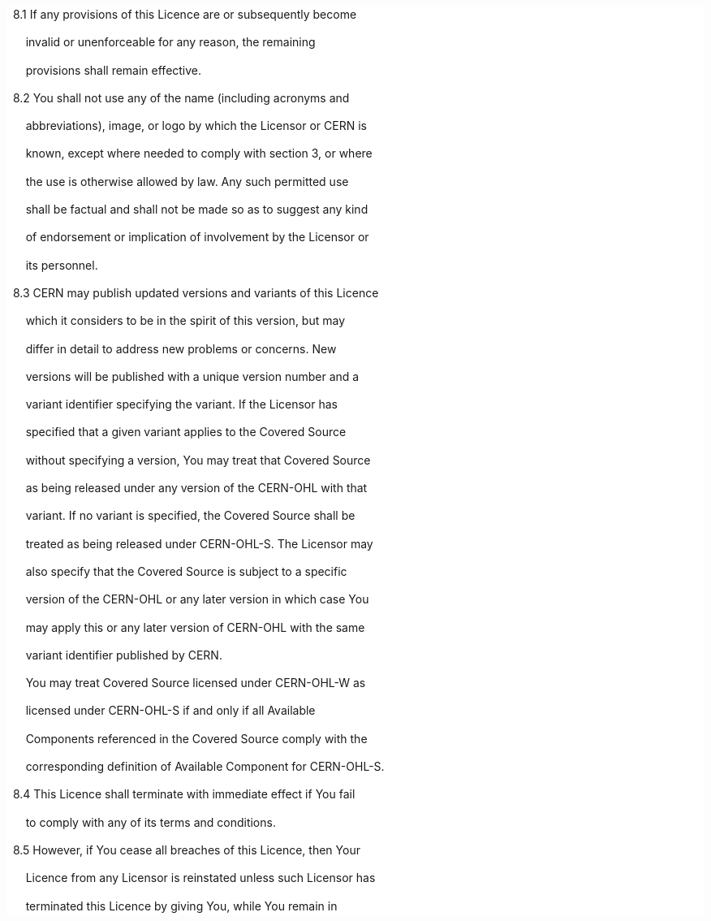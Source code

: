   8.1 If any provisions of this Licence are or subsequently become

      invalid or unenforceable for any reason, the remaining

      provisions shall remain effective.

  8.2 You shall not use any of the name (including acronyms and

      abbreviations), image, or logo by which the Licensor or CERN is

      known, except where needed to comply with section 3, or where

      the use is otherwise allowed by law. Any such permitted use

      shall be factual and shall not be made so as to suggest any kind

      of endorsement or implication of involvement by the Licensor or

      its personnel.

  8.3 CERN may publish updated versions and variants of this Licence

      which it considers to be in the spirit of this version, but may

      differ in detail to address new problems or concerns. New

      versions will be published with a unique version number and a

      variant identifier specifying the variant. If the Licensor has

      specified that a given variant applies to the Covered Source

      without specifying a version, You may treat that Covered Source

      as being released under any version of the CERN-OHL with that

      variant. If no variant is specified, the Covered Source shall be

      treated as being released under CERN-OHL-S. The Licensor may

      also specify that the Covered Source is subject to a specific

      version of the CERN-OHL or any later version in which case You

      may apply this or any later version of CERN-OHL with the same

      variant identifier published by CERN.

      You may treat Covered Source licensed under CERN-OHL-W as

      licensed under CERN-OHL-S if and only if all Available

      Components referenced in the Covered Source comply with the

      corresponding definition of Available Component for CERN-OHL-S.

  8.4 This Licence shall terminate with immediate effect if You fail

      to comply with any of its terms and conditions.

  8.5 However, if You cease all breaches of this Licence, then Your

      Licence from any Licensor is reinstated unless such Licensor has

      terminated this Licence by giving You, while You remain in
